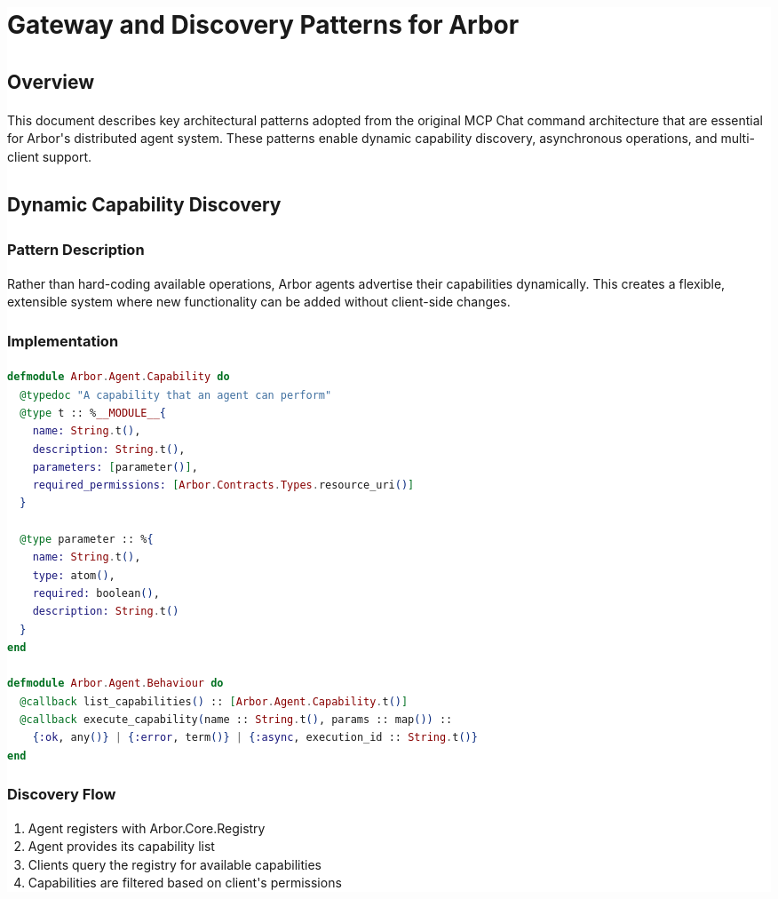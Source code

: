 # Gateway and Discovery Patterns for Arbor

## Overview

This document describes key architectural patterns adopted from the original MCP Chat command architecture that are essential for Arbor's distributed agent system. These patterns enable dynamic capability discovery, asynchronous operations, and multi-client support.

## Dynamic Capability Discovery

### Pattern Description

Rather than hard-coding available operations, Arbor agents advertise their capabilities dynamically. This creates a flexible, extensible system where new functionality can be added without client-side changes.

### Implementation

```elixir
defmodule Arbor.Agent.Capability do
  @typedoc "A capability that an agent can perform"
  @type t :: %__MODULE__{
    name: String.t(),
    description: String.t(),
    parameters: [parameter()],
    required_permissions: [Arbor.Contracts.Types.resource_uri()]
  }
  
  @type parameter :: %{
    name: String.t(),
    type: atom(),
    required: boolean(),
    description: String.t()
  }
end

defmodule Arbor.Agent.Behaviour do
  @callback list_capabilities() :: [Arbor.Agent.Capability.t()]
  @callback execute_capability(name :: String.t(), params :: map()) :: 
    {:ok, any()} | {:error, term()} | {:async, execution_id :: String.t()}
end
```

### Discovery Flow

1. Agent registers with Arbor.Core.Registry
2. Agent provides its capability list
3. Clients query the registry for available capabilities
4. Capabilities are filtered based on client's permissions
